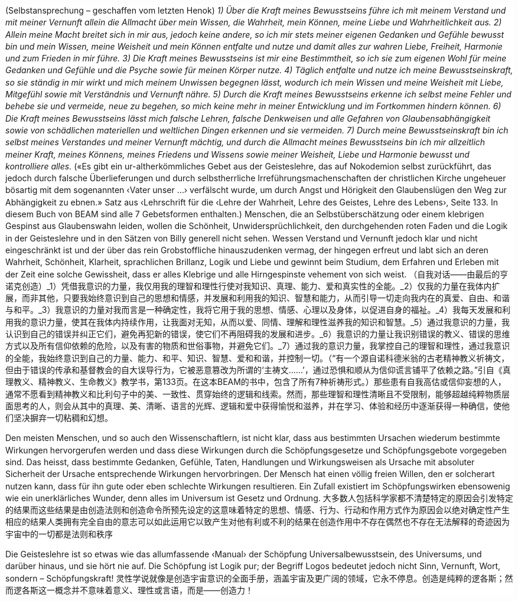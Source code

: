 (Selbstansprechung – geschaffen vom letzten Henok) _1) Über die Kraft meines Bewusstseins führe ich mit meinem Verstand und mit meiner Vernunft allein_ _die Allmacht über mein Wissen, die Wahrheit, mein Können, meine Liebe und Wahrheitlichkeit aus._ _2) Allein meine Macht breitet sich in mir aus, jedoch keine andere, so ich mir stets meiner eigenen_ _Gedanken und Gefühle bewusst bin und mein Wissen, meine Weisheit und mein Können entfalte_ _und nutze und damit alles zur wahren Liebe, Freiheit, Harmonie und zum Frieden in mir führe._ _3) Die Kraft meines Bewusstseins ist mir eine Bestimmtheit, so ich sie zum eigenen Wohl für meine_ _Gedanken und Gefühle und die Psyche sowie für meinen Körper nutze._ _4) Täglich entfalte und nutze ich meine Bewusstseinskraft, so sie ständig in mir wirkt und mich meinem_ _Unwissen begegnen lässt, wodurch ich mein Wissen und meine Weisheit mit Liebe, Mitgefühl sowie_ _mit Verständnis und Vernunft nähre._ _5) Durch die Kraft meines Bewusstseins erkenne ich selbst meine Fehler und behebe sie und vermeide,_ _neue zu begehen, so mich keine mehr in meiner Entwicklung und im Fortkommen hindern können._ _6) Die Kraft meines Bewusstseins lässt mich falsche Lehren, falsche Denkweisen und alle Gefahren von_ _Glaubensabhängigkeit sowie von schädlichen materiellen und weltlichen Dingen erkennen und sie_ _vermeiden._ _7) Durch meine Bewusstseinskraft bin ich selbst meines Verstandes und meiner Vernunft mächtig, und_ _durch die Allmacht meines Bewusstseins bin ich mir allzeitlich meiner Kraft, meines Könnens, meines_ _Friedens und Wissens sowie meiner Weisheit, Liebe und Harmonie bewusst und kontrolliere alles._ («Es gibt ein ur-altherkömmliches Gebet aus der Geisteslehre, das auf Nokodemion selbst zurückführt, das jedoch durch falsche Überlieferungen und durch selbstherrliche Irreführungsmachenschaften der christlichen Kirche ungeheuer bösartig mit dem sogenannten ‹Vater unser …› verfälscht wurde, um durch Angst und Hörigkeit den Glaubenslügen den Weg zur Abhängigkeit zu ebnen.» Satz aus ‹Lehrschrift für die ‹Lehre der Wahrheit, Lehre des Geistes, Lehre des Lebens›, Seite 133. In diesem Buch von BEAM sind alle 7 Gebetsformen enthalten.) Menschen, die an Selbstüberschätzung oder einem klebrigen Gespinst aus Glaubenswahn leiden, wollen die Schönheit, Unwidersprüchlichkeit, den durchgehenden roten Faden und die Logik in der Geisteslehre und in den Sätzen von Billy generell nicht sehen. Wessen Verstand und Vernunft jedoch klar und nicht eingeschränkt ist und der über das rein Grobstoffliche hinauszudenken vermag, der hingegen erfreut und labt sich an deren Wahrheit, Schönheit, Klarheit, sprachlichen Brillanz, Logik und Liebe und gewinnt beim Studium, dem Erfahren und Erleben mit der Zeit eine solche Gewissheit, dass er alles Klebrige und alle Hirngespinste vehement von sich weist.
（自我对话——由最后的亨诺克创造）_1）凭借我意识的力量，我仅用我的理智和理性行使对我知识、真理、能力、爱和真实性的全能。_2）仅我的力量在我体内扩展，而非其他，只要我始终意识到自己的思想和情感，并发展和利用我的知识、智慧和能力，从而引导一切走向我内在的真爱、自由、和谐与和平。_3）我意识的力量对我而言是一种确定性，我将它用于我的思想、情感、心理以及身体，以促进自身的福祉。_4）我每天发展和利用我的意识力量，使其在我体内持续作用，让我面对无知，从而以爱、同情、理解和理性滋养我的知识和智慧。_5）通过我意识的力量，我认识到自己的错误并纠正它们，避免再犯新的错误，使它们不再阻碍我的发展和进步。_6）我意识的力量让我识别错误的教义、错误的思维方式以及所有信仰依赖的危险，以及有害的物质和世俗事物，并避免它们。_7）通过我的意识力量，我掌控自己的理智和理性，通过我意识的全能，我始终意识到自己的力量、能力、和平、知识、智慧、爱和和谐，并控制一切。（“有一个源自诺科德米翁的古老精神教义祈祷文，但由于错误的传承和基督教会的自大误导行为，它被恶意篡改为所谓的‘主祷文……’，通过恐惧和顺从为信仰谎言铺平了依赖之路。”引自《真理教义、精神教义、生命教义》教学书，第133页。在这本BEAM的书中，包含了所有7种祈祷形式。）那些患有自我高估或信仰妄想的人，通常不愿看到精神教义和比利句子中的美、一致性、贯穿始终的逻辑和线索。然而，那些理智和理性清晰且不受限制，能够超越纯粹物质层面思考的人，则会从其中的真理、美、清晰、语言的光辉、逻辑和爱中获得愉悦和滋养，并在学习、体验和经历中逐渐获得一种确信，使他们坚决摒弃一切粘稠和幻想。

Den meisten Menschen, und so auch den Wissenschaftlern, ist nicht klar, dass aus bestimmten Ursachen wiederum bestimmte Wirkungen hervorgerufen werden und dass diese Wirkungen durch die Schöpfungsgesetze und Schöpfungsgebote vorgegeben sind. Das heisst, dass bestimmte Gedanken, Gefühle, Taten, Handlungen und Wirkungsweisen als Ursache mit absoluter Sicherheit der Ursache entsprechende Wirkungen hervorbringen. Der Mensch hat einen völlig freien Willen, den er solcherart nutzen kann, dass für ihn gute oder eben schlechte Wirkungen resultieren. Ein Zufall existiert im Schöpfungswirken ebensowenig wie ein unerklärliches Wunder, denn alles im Universum ist Gesetz und Ordnung.
大多数人包括科学家都不清楚特定的原因会引发特定的结果而这些结果是由创造法则和创造命令所预先设定的这意味着特定的思想、情感、行为、行动和作用方式作为原因会以绝对确定性产生相应的结果人类拥有完全自由的意志可以如此运用它以致产生对他有利或不利的结果在创造作用中不存在偶然也不存在无法解释的奇迹因为宇宙中的一切都是法则和秩序

Die Geisteslehre ist so etwas wie das allumfassende ‹Manual› der Schöpfung Universalbewusstsein, des Universums, und darüber hinaus, und sie hört nie auf. Die Schöpfung ist Logik pur; der Begriff Logos bedeutet jedoch nicht Sinn, Vernunft, Wort, sondern – Schöpfungskraft!
灵性学说就像是创造宇宙意识的全面手册，涵盖宇宙及更广阔的领域，它永不停息。创造是纯粹的逻各斯；然而逻各斯这一概念并不意味着意义、理性或言语，而是——创造力！

